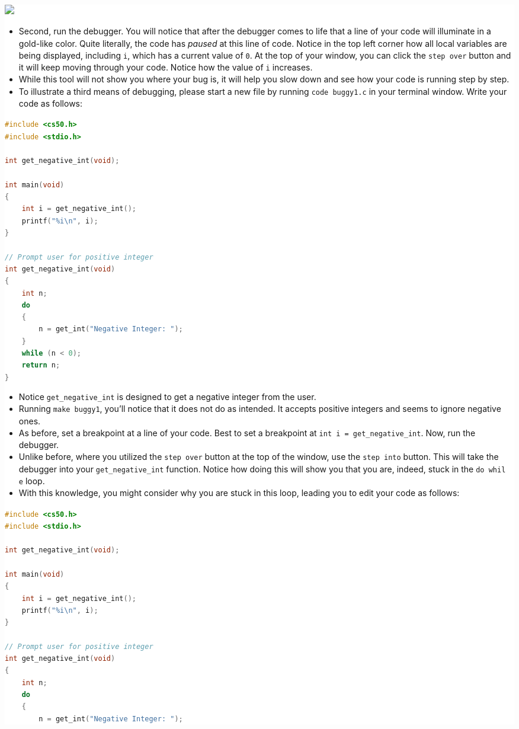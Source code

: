 ![](https://cs50.harvard.edu/x/2023/notes/2/cs50Week2Debugging.png)

- Second, run the debugger. You will notice that after the debugger comes to life that a line of your code will illuminate in a gold-like color. Quite literally, the code has _paused_ at this line of code. Notice in the top left corner how all local variables are being displayed, including `i`, which has a current value of `0`. At the top of your window, you can click the `step over` button and it will keep moving through your code. Notice how the value of `i` increases.
- While this tool will not show you where your bug is, it will help you slow down and see how your code is running step by step.
- To illustrate a third means of debugging, please start a new file by running `code buggy1.c` in your terminal window. Write your code as follows:
```C
#include <cs50.h>
#include <stdio.h>

int get_negative_int(void);

int main(void)
{
    int i = get_negative_int();
    printf("%i\n", i);
}

// Prompt user for positive integer
int get_negative_int(void)
{
    int n;
    do
    {
        n = get_int("Negative Integer: ");
    }
    while (n < 0);
    return n;
}
```
- Notice `get_negative_int` is designed to get a negative integer from the user.
- Running `make buggy1`, you’ll notice that it does not do as intended. It accepts positive integers and seems to ignore negative ones.
- As before, set a breakpoint at a line of your code. Best to set a breakpoint at `int i = get_negative_int`. Now, run the debugger.
- Unlike before, where you utilized the `step over` button at the top of the window, use the `step into` button. This will take the debugger into your `get_negative_int` function. Notice how doing this will show you that you are, indeed, stuck in the `do while` loop.
- With this knowledge, you might consider why you are stuck in this loop, leading you to edit your code as follows:
```C
#include <cs50.h>
#include <stdio.h>

int get_negative_int(void);

int main(void)
{
    int i = get_negative_int();
    printf("%i\n", i);
}

// Prompt user for positive integer
int get_negative_int(void)
{
    int n;
    do
    {
        n = get_int("Negative Integer: ");
```